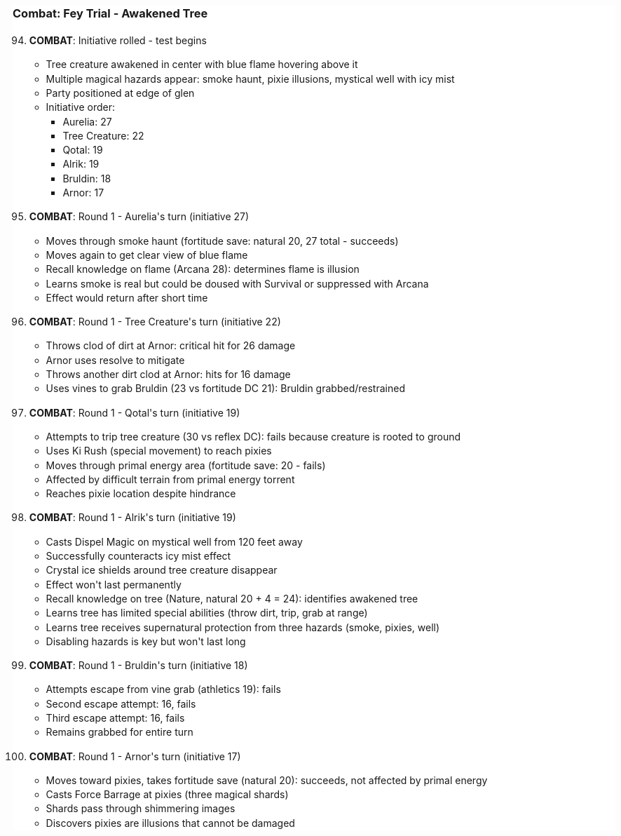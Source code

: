 ### Combat: Fey Trial - Awakened Tree

94. **COMBAT**: Initiative rolled - test begins
    - Tree creature awakened in center with blue flame hovering above it
    - Multiple magical hazards appear: smoke haunt, pixie illusions, mystical well with icy mist
    - Party positioned at edge of glen
    - Initiative order:
      - Aurelia: 27
      - Tree Creature: 22
      - Qotal: 19
      - Alrik: 19
      - Bruldin: 18
      - Arnor: 17

95. **COMBAT**: Round 1 - Aurelia's turn (initiative 27)
    - Moves through smoke haunt (fortitude save: natural 20, 27 total - succeeds)
    - Moves again to get clear view of blue flame
    - Recall knowledge on flame (Arcana 28): determines flame is illusion
    - Learns smoke is real but could be doused with Survival or suppressed with Arcana
    - Effect would return after short time

96. **COMBAT**: Round 1 - Tree Creature's turn (initiative 22)
    - Throws clod of dirt at Arnor: critical hit for 26 damage
    - Arnor uses resolve to mitigate
    - Throws another dirt clod at Arnor: hits for 16 damage
    - Uses vines to grab Bruldin (23 vs fortitude DC 21): Bruldin grabbed/restrained

97. **COMBAT**: Round 1 - Qotal's turn (initiative 19)
    - Attempts to trip tree creature (30 vs reflex DC): fails because creature is rooted to ground
    - Uses Ki Rush (special movement) to reach pixies
    - Moves through primal energy area (fortitude save: 20 - fails)
    - Affected by difficult terrain from primal energy torrent
    - Reaches pixie location despite hindrance

98. **COMBAT**: Round 1 - Alrik's turn (initiative 19)
    - Casts Dispel Magic on mystical well from 120 feet away
    - Successfully counteracts icy mist effect
    - Crystal ice shields around tree creature disappear
    - Effect won't last permanently
    - Recall knowledge on tree (Nature, natural 20 + 4 = 24): identifies awakened tree
    - Learns tree has limited special abilities (throw dirt, trip, grab at range)
    - Learns tree receives supernatural protection from three hazards (smoke, pixies, well)
    - Disabling hazards is key but won't last long

99. **COMBAT**: Round 1 - Bruldin's turn (initiative 18)
    - Attempts escape from vine grab (athletics 19): fails
    - Second escape attempt: 16, fails
    - Third escape attempt: 16, fails
    - Remains grabbed for entire turn

100. **COMBAT**: Round 1 - Arnor's turn (initiative 17)
     - Moves toward pixies, takes fortitude save (natural 20): succeeds, not affected by primal energy
     - Casts Force Barrage at pixies (three magical shards)
     - Shards pass through shimmering images
     - Discovers pixies are illusions that cannot be damaged
